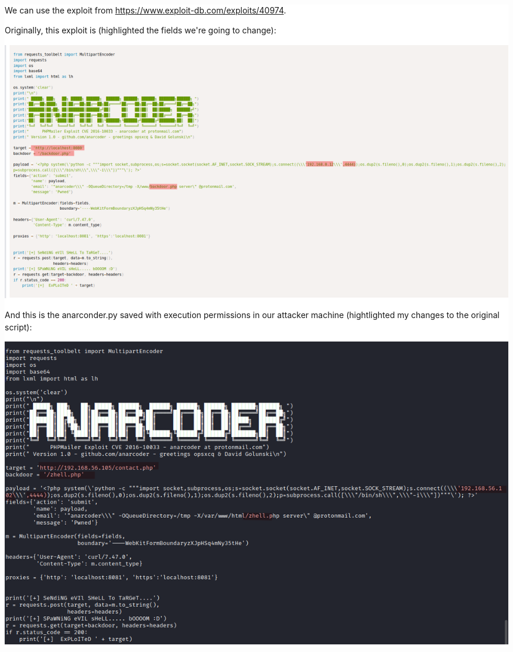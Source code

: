 
We can use the exploit from https://www.exploit-db.com/exploits/40974. 

Originally, this exploit is (highlighted the fields we're going to change):

![Original exploit](img/raven2-10.png)

And this is the anarconder.py saved with execution permissions in our attacker machine (hightlighted my changes to the original script):

![anarconder.py](img/raven2-11.png)
